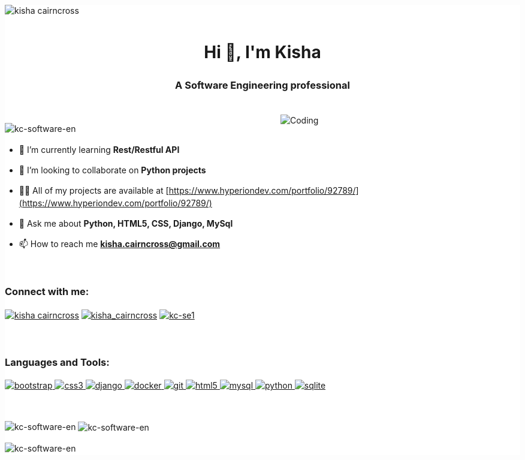 <img src="https://i.pinimg.com/originals/8b/61/c1/8b61c154e7f44146727a32c05a7539d9.gif" alt="kisha cairncross" width="100%">
<h1 align="center">Hi 👋, I'm Kisha</h1>
<h3 align="center">A Software Engineering professional</h3>
<br>
<img align="right" alt="Coding" width="400" src="https://c.tenor.com/PP9v7VIs6R4AAAAd/scaler-create-impact.gif">

<p align="left"> <img src="https://komarev.com/ghpvc/?username=kc-software-en&label=Profile%20views&color=0e75b6&style=flat" alt="kc-software-en" /> </p>

- 🌱 I’m currently learning **Rest/Restful API**

- 👯 I’m looking to collaborate on **Python projects**

- 👨‍💻 All of my projects are available at [https://www.hyperiondev.com/portfolio/92789/](https://www.hyperiondev.com/portfolio/92789/)

- 💬 Ask me about **Python, HTML5, CSS, Django, MySql**

- 📫 How to reach me **kisha.cairncross@gmail.com**

<br>

<h3 align="left">Connect with me:</h3>
<p align="left">
<a href="https://linkedin.com/in/kisha cairncross" target="blank"><img align="center" src="https://raw.githubusercontent.com/rahuldkjain/github-profile-readme-generator/master/src/images/icons/Social/linked-in-alt.svg" alt="kisha cairncross" height="30" width="40" /></a>
<a href="https://www.hackerrank.com/kisha_cairncross" target="blank"><img align="center" src="https://raw.githubusercontent.com/rahuldkjain/github-profile-readme-generator/master/src/images/icons/Social/hackerrank.svg" alt="kisha_cairncross" height="30" width="40" /></a>
<a href="https://www.leetcode.com/kc-se1" target="blank"><img align="center" src="https://raw.githubusercontent.com/rahuldkjain/github-profile-readme-generator/master/src/images/icons/Social/leet-code.svg" alt="kc-se1" height="30" width="40" /></a>
</p>

<br>

<h3 align="left">Languages and Tools:</h3>
<p align="left"> <a href="https://getbootstrap.com" target="_blank" rel="noreferrer"> <img src="https://raw.githubusercontent.com/devicons/devicon/master/icons/bootstrap/bootstrap-plain-wordmark.svg" alt="bootstrap" width="40" height="40"/> </a> <a href="https://www.w3schools.com/css/" target="_blank" rel="noreferrer"> <img src="https://raw.githubusercontent.com/devicons/devicon/master/icons/css3/css3-original-wordmark.svg" alt="css3" width="40" height="40"/> </a> <a href="https://www.djangoproject.com/" target="_blank" rel="noreferrer"> <img src="https://cdn.worldvectorlogo.com/logos/django.svg" alt="django" width="40" height="40"/> </a> <a href="https://www.docker.com/" target="_blank" rel="noreferrer"> <img src="https://raw.githubusercontent.com/devicons/devicon/master/icons/docker/docker-original-wordmark.svg" alt="docker" width="40" height="40"/> </a> <a href="https://git-scm.com/" target="_blank" rel="noreferrer"> <img src="https://www.vectorlogo.zone/logos/git-scm/git-scm-icon.svg" alt="git" width="40" height="40"/> </a> <a href="https://www.w3.org/html/" target="_blank" rel="noreferrer"> <img src="https://raw.githubusercontent.com/devicons/devicon/master/icons/html5/html5-original-wordmark.svg" alt="html5" width="40" height="40"/> </a> <a href="https://www.mysql.com/" target="_blank" rel="noreferrer"> <img src="https://raw.githubusercontent.com/devicons/devicon/master/icons/mysql/mysql-original-wordmark.svg" alt="mysql" width="40" height="40"/> </a> <a href="https://www.python.org" target="_blank" rel="noreferrer"> <img src="https://raw.githubusercontent.com/devicons/devicon/master/icons/python/python-original.svg" alt="python" width="40" height="40"/> </a> <a href="https://www.sqlite.org/" target="_blank" rel="noreferrer"> <img src="https://www.vectorlogo.zone/logos/sqlite/sqlite-icon.svg" alt="sqlite" width="40" height="40"/> </a> </p>

<br>

<p><img align="left" src="https://github-readme-stats.vercel.app/api/top-langs?username=kc-software-en&show_icons=true&locale=en&layout=compact" alt="kc-software-en" /></p>

<p>&nbsp;<img align="center" src="https://github-readme-stats.vercel.app/api?username=kc-software-en&show_icons=true&locale=en" alt="kc-software-en" /></p>

<p><img align="center" src="https://github-readme-streak-stats.herokuapp.com/?user=kc-software-en&" alt="kc-software-en" /></p>
